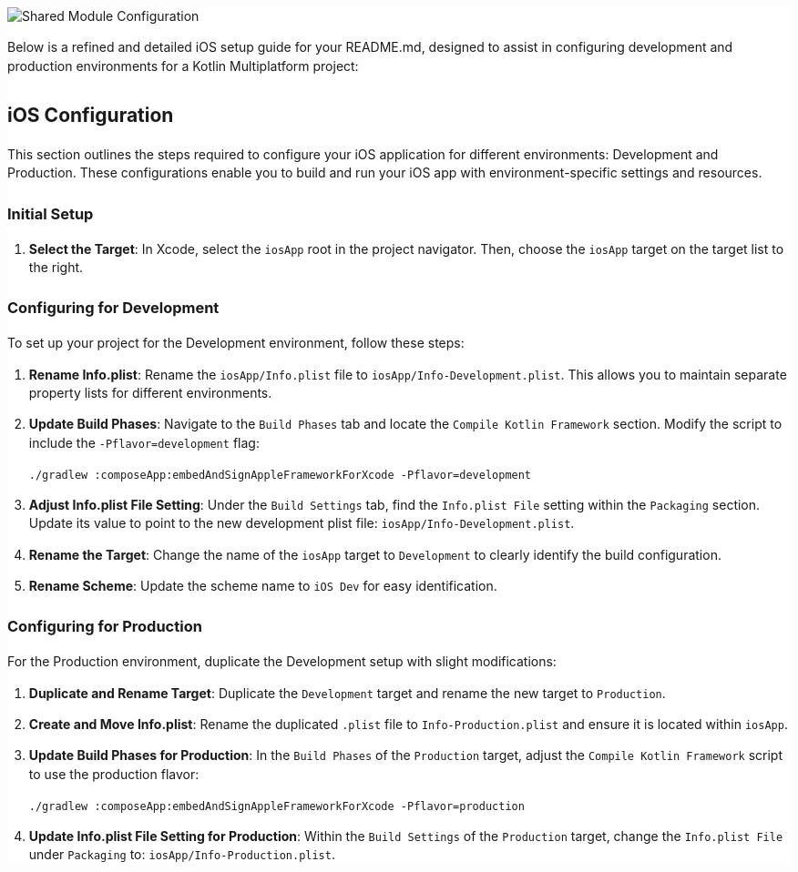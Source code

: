 ![Shared Module Configuration](images/run-android-config-production.png)

Below is a refined and detailed iOS setup guide for your README.md, designed to assist in configuring development and production environments for a Kotlin Multiplatform project:

## iOS Configuration

This section outlines the steps required to configure your iOS application for different environments: Development and Production. These configurations enable you to build and run your iOS app with environment-specific settings and resources.

### Initial Setup

1. **Select the Target**: In Xcode, select the `iosApp` root in the project navigator. Then, choose the `iosApp` target on the target list to the right.

### Configuring for Development

To set up your project for the Development environment, follow these steps:

1. **Rename Info.plist**: Rename the `iosApp/Info.plist` file to `iosApp/Info-Development.plist`. This allows you to maintain separate property lists for different environments.

2. **Update Build Phases**: Navigate to the `Build Phases` tab and locate the `Compile Kotlin Framework` section. Modify the script to include the `-Pflavor=development` flag:

   ```shell
   ./gradlew :composeApp:embedAndSignAppleFrameworkForXcode -Pflavor=development
   ```

3. **Adjust Info.plist File Setting**: Under the `Build Settings` tab, find the `Info.plist File` setting within the `Packaging` section. Update its value to point to the new development plist file: `iosApp/Info-Development.plist`.

4. **Rename the Target**: Change the name of the `iosApp` target to `Development` to clearly identify the build configuration.

5. **Rename Scheme**: Update the scheme name to `iOS Dev` for easy identification.

### Configuring for Production

For the Production environment, duplicate the Development setup with slight modifications:

1. **Duplicate and Rename Target**: Duplicate the `Development` target and rename the new target to `Production`.

2. **Create and Move Info.plist**: Rename the duplicated `.plist` file to `Info-Production.plist` and ensure it is located within `iosApp`.

3. **Update Build Phases for Production**: In the `Build Phases` of the `Production` target, adjust the `Compile Kotlin Framework` script to use the production flavor:

   ```shell
   ./gradlew :composeApp:embedAndSignAppleFrameworkForXcode -Pflavor=production
   ```

4. **Update Info.plist File Setting for Production**: Within the `Build Settings` of the `Production` target, change the `Info.plist File` under `Packaging` to: `iosApp/Info-Production.plist`.

